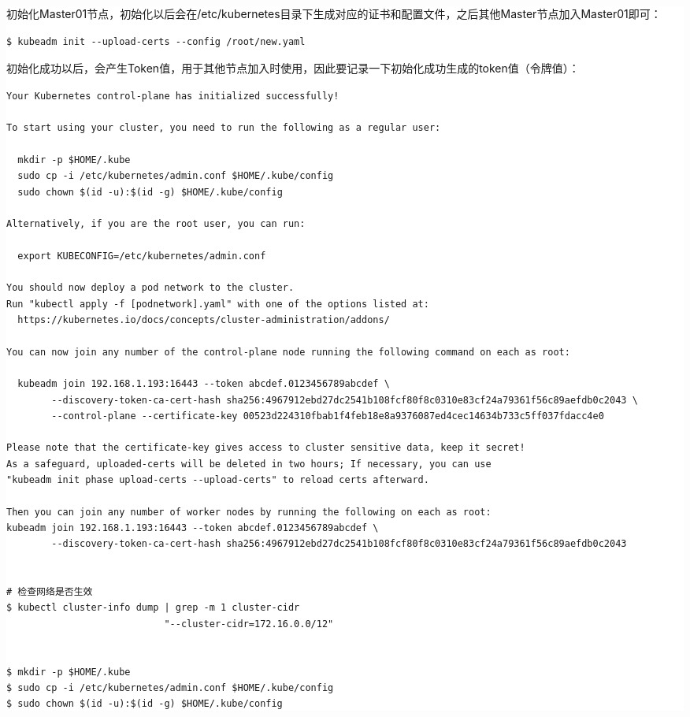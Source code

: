 初始化Master01节点，初始化以后会在/etc/kubernetes目录下生成对应的证书和配置文件，之后其他Master节点加入Master01即可：

```shell
$ kubeadm init --upload-certs --config /root/new.yaml
```

初始化成功以后，会产生Token值，用于其他节点加入时使用，因此要记录一下初始化成功生成的token值（令牌值）：

```shell
Your Kubernetes control-plane has initialized successfully!

To start using your cluster, you need to run the following as a regular user:

  mkdir -p $HOME/.kube
  sudo cp -i /etc/kubernetes/admin.conf $HOME/.kube/config
  sudo chown $(id -u):$(id -g) $HOME/.kube/config

Alternatively, if you are the root user, you can run:

  export KUBECONFIG=/etc/kubernetes/admin.conf

You should now deploy a pod network to the cluster.
Run "kubectl apply -f [podnetwork].yaml" with one of the options listed at:
  https://kubernetes.io/docs/concepts/cluster-administration/addons/

You can now join any number of the control-plane node running the following command on each as root:

  kubeadm join 192.168.1.193:16443 --token abcdef.0123456789abcdef \
        --discovery-token-ca-cert-hash sha256:4967912ebd27dc2541b108fcf80f8c0310e83cf24a79361f56c89aefdb0c2043 \
        --control-plane --certificate-key 00523d224310fbab1f4feb18e8a9376087ed4cec14634b733c5ff037fdacc4e0

Please note that the certificate-key gives access to cluster sensitive data, keep it secret!
As a safeguard, uploaded-certs will be deleted in two hours; If necessary, you can use
"kubeadm init phase upload-certs --upload-certs" to reload certs afterward.

Then you can join any number of worker nodes by running the following on each as root:
kubeadm join 192.168.1.193:16443 --token abcdef.0123456789abcdef \
        --discovery-token-ca-cert-hash sha256:4967912ebd27dc2541b108fcf80f8c0310e83cf24a79361f56c89aefdb0c2043
        
        
# 检查网络是否生效
$ kubectl cluster-info dump | grep -m 1 cluster-cidr
                            "--cluster-cidr=172.16.0.0/12"
                            
                            
$ mkdir -p $HOME/.kube
$ sudo cp -i /etc/kubernetes/admin.conf $HOME/.kube/config
$ sudo chown $(id -u):$(id -g) $HOME/.kube/config
```
